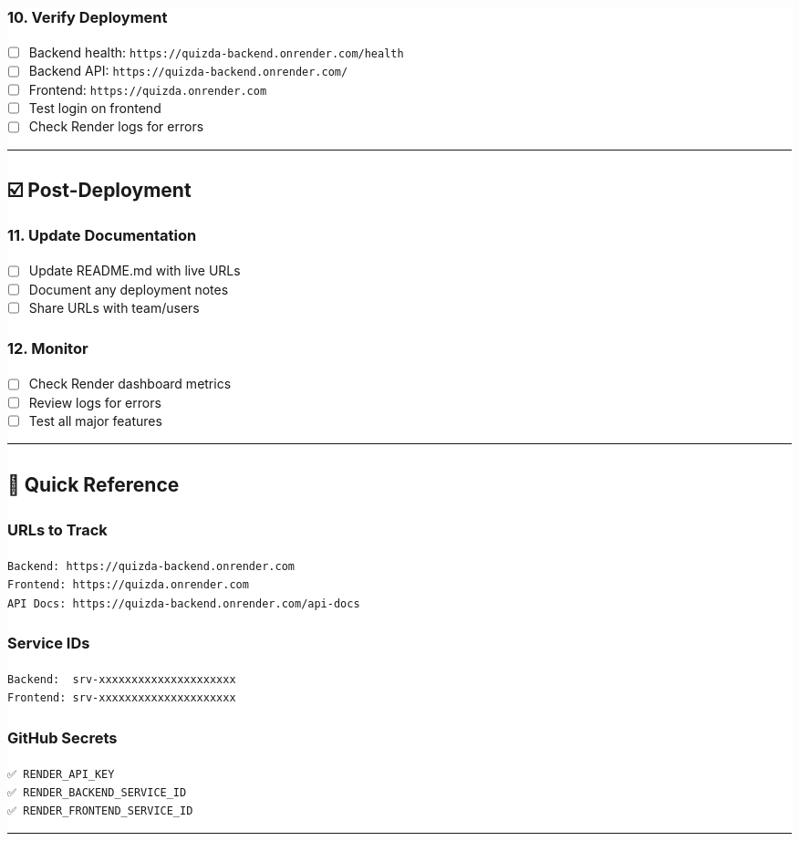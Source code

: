 ### 10. Verify Deployment

- [ ] Backend health: `https://quizda-backend.onrender.com/health`
- [ ] Backend API: `https://quizda-backend.onrender.com/`
- [ ] Frontend: `https://quizda.onrender.com`
- [ ] Test login on frontend
- [ ] Check Render logs for errors

---

## ☑️ Post-Deployment

### 11. Update Documentation

- [ ] Update README.md with live URLs
- [ ] Document any deployment notes
- [ ] Share URLs with team/users

### 12. Monitor

- [ ] Check Render dashboard metrics
- [ ] Review logs for errors
- [ ] Test all major features

---

## 🎯 Quick Reference

### URLs to Track

```
Backend: https://quizda-backend.onrender.com
Frontend: https://quizda.onrender.com
API Docs: https://quizda-backend.onrender.com/api-docs
```

### Service IDs

```
Backend:  srv-xxxxxxxxxxxxxxxxxxxxx
Frontend: srv-xxxxxxxxxxxxxxxxxxxxx
```

### GitHub Secrets

```
✅ RENDER_API_KEY
✅ RENDER_BACKEND_SERVICE_ID
✅ RENDER_FRONTEND_SERVICE_ID
```

---
